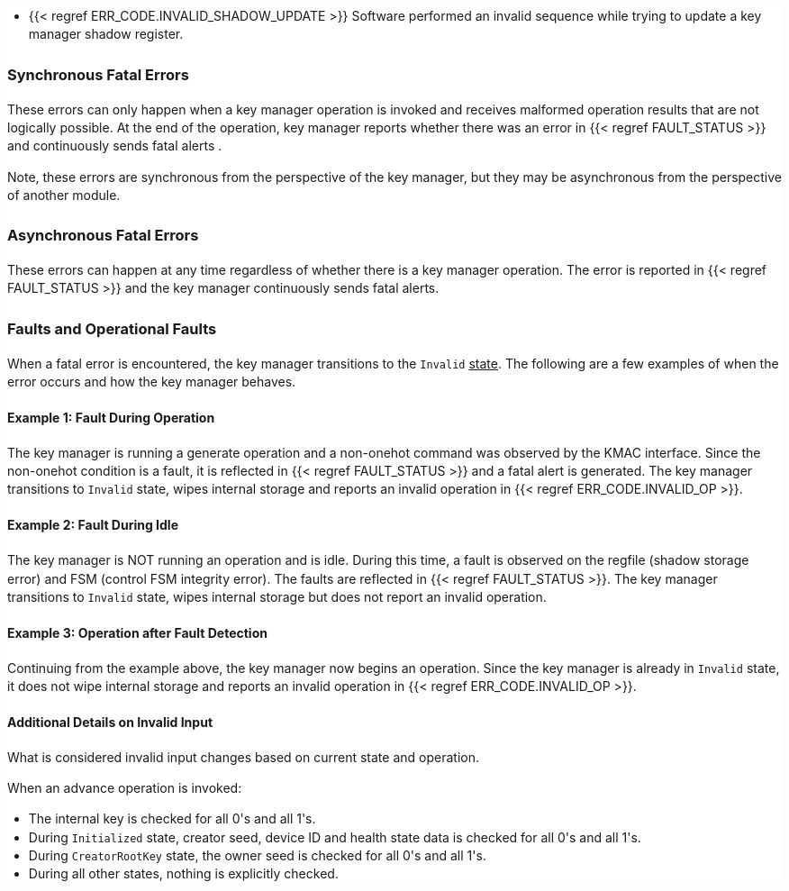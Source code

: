 * {{< regref ERR_CODE.INVALID_SHADOW_UPDATE >}} Software performed an invalid sequence while trying to update a key manager shadow register.

### Synchronous Fatal Errors

These errors can only happen when a key manager operation is invoked and receives malformed operation results that are not logically possible.
At the end of the operation, key manager reports whether there was an error in {{< regref FAULT_STATUS >}} and continuously sends fatal alerts .

Note, these errors are synchronous from the perspective of the key manager, but they may be asynchronous from the perspective of another module.

### Asynchronous Fatal Errors

These errors can happen at any time regardless of whether there is a key manager operation.
The error is reported in {{< regref FAULT_STATUS >}} and the key manager continuously sends fatal alerts.


### Faults and Operational Faults

When a fatal error is encountered, the key manager transitions to the `Invalid` [state](#invalid-entry-wiping).
The following are a few examples of when the error occurs and how the key manager behaves.

#### Example 1: Fault During Operation
The key manager is running a generate operation and a non-onehot command was observed by the KMAC interface.
Since the non-onehot condition is a fault, it is reflected in {{< regref FAULT_STATUS >}} and a fatal alert is generated.
The key manager transitions to `Invalid` state, wipes internal storage and reports an invalid operation in {{< regref ERR_CODE.INVALID_OP >}}.

#### Example 2: Fault During Idle
The key manager is NOT running an operation and is idle.
During this time, a fault is observed on the regfile (shadow storage error) and FSM (control FSM integrity error).
The faults are reflected in {{< regref FAULT_STATUS >}}.
The key manager transitions to `Invalid` state, wipes internal storage but does not report an invalid operation.

#### Example 3: Operation after Fault Detection
Continuing from the example above, the key manager now begins an operation.
Since the key manager is already in `Invalid` state, it does not wipe internal storage and reports an invalid operation in {{< regref ERR_CODE.INVALID_OP >}}.

#### Additional Details on Invalid Input

What is considered invalid input changes based on current state and operation.

When an advance operation is invoked:
- The internal key is checked for all 0's and all 1's.
- During `Initialized` state, creator seed, device ID and health state data is checked for all 0's and all 1's.
- During `CreatorRootKey` state, the owner seed is checked for all 0's and all 1's.
- During all other states, nothing is explicitly checked.
